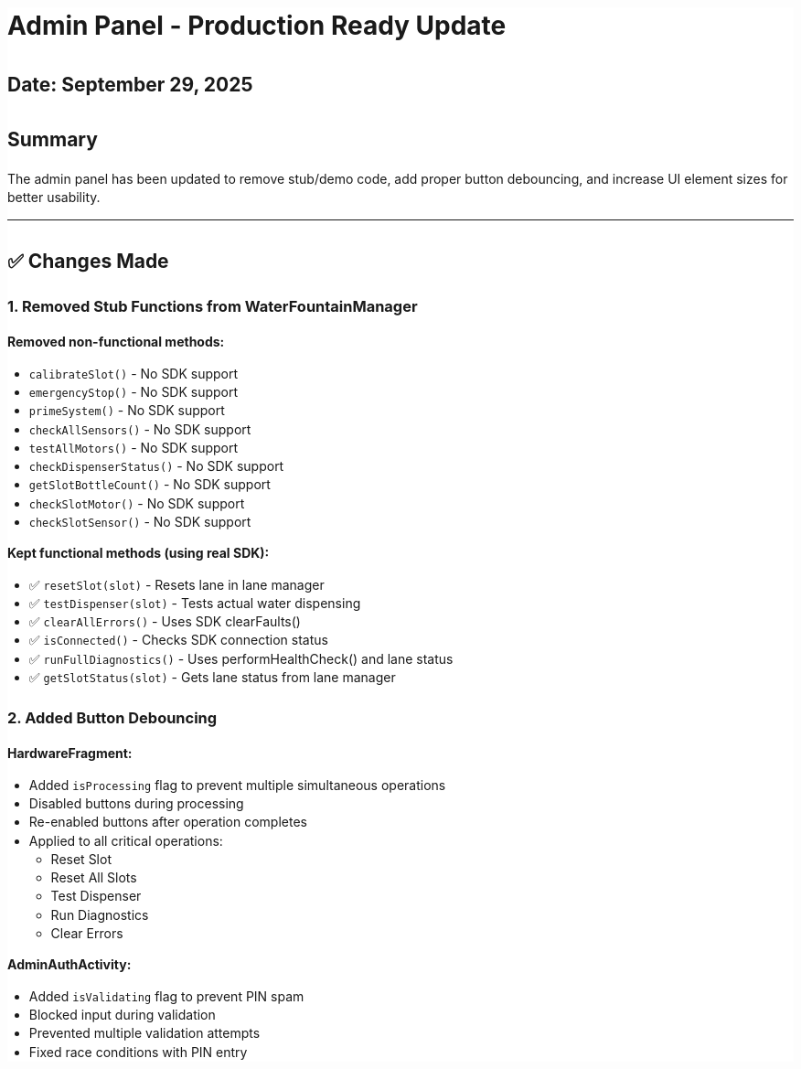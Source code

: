 # Admin Panel - Production Ready Update

## Date: September 29, 2025

## Summary

The admin panel has been updated to remove stub/demo code, add proper button debouncing, and increase UI element sizes for better usability.

---

## ✅ Changes Made

### 1. Removed Stub Functions from WaterFountainManager

**Removed non-functional methods:**
- `calibrateSlot()` - No SDK support
- `emergencyStop()` - No SDK support
- `primeSystem()` - No SDK support
- `checkAllSensors()` - No SDK support
- `testAllMotors()` - No SDK support
- `checkDispenserStatus()` - No SDK support
- `getSlotBottleCount()` - No SDK support
- `checkSlotMotor()` - No SDK support
- `checkSlotSensor()` - No SDK support

**Kept functional methods (using real SDK):**
- ✅ `resetSlot(slot)` - Resets lane in lane manager
- ✅ `testDispenser(slot)` - Tests actual water dispensing
- ✅ `clearAllErrors()` - Uses SDK clearFaults()
- ✅ `isConnected()` - Checks SDK connection status
- ✅ `runFullDiagnostics()` - Uses performHealthCheck() and lane status
- ✅ `getSlotStatus(slot)` - Gets lane status from lane manager

### 2. Added Button Debouncing

**HardwareFragment:**
- Added `isProcessing` flag to prevent multiple simultaneous operations
- Disabled buttons during processing
- Re-enabled buttons after operation completes
- Applied to all critical operations:
  - Reset Slot
  - Reset All Slots
  - Test Dispenser
  - Run Diagnostics
  - Clear Errors

**AdminAuthActivity:**
- Added `isValidating` flag to prevent PIN spam
- Blocked input during validation
- Prevented multiple validation attempts
- Fixed race conditions with PIN entry
